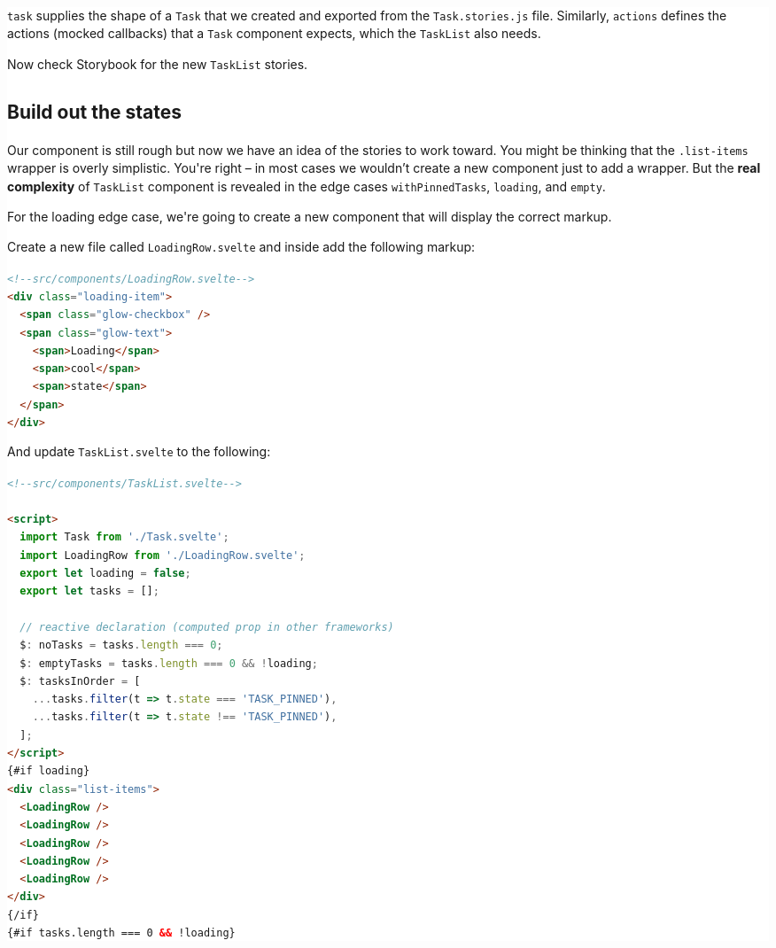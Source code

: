 

`task` supplies the shape of a `Task` that we created and exported from the `Task.stories.js` file. Similarly, `actions` defines the actions (mocked callbacks) that a `Task` component expects, which the `TaskList` also needs.

Now check Storybook for the new `TaskList` stories.

<video autoPlay muted playsInline loop>
  <source
    src="/intro-to-storybook/inprogress-tasklist-states.mp4"
    type="video/mp4"
  />
</video>

## Build out the states

Our component is still rough but now we have an idea of the stories to work toward. You might be thinking that the `.list-items` wrapper is overly simplistic. You're right – in most cases we wouldn’t create a new component just to add a wrapper. But the **real complexity** of `TaskList` component is revealed in the edge cases `withPinnedTasks`, `loading`, and `empty`.

For the loading edge case, we're going to create a new component that will display the correct markup.

Create a new file called `LoadingRow.svelte` and inside add the following markup:

```html
<!--src/components/LoadingRow.svelte-->
<div class="loading-item">
  <span class="glow-checkbox" />
  <span class="glow-text">
    <span>Loading</span>
    <span>cool</span>
    <span>state</span>
  </span>
</div>
```

And update `TaskList.svelte` to the following:

```html
<!--src/components/TaskList.svelte-->

<script>
  import Task from './Task.svelte';
  import LoadingRow from './LoadingRow.svelte';
  export let loading = false;
  export let tasks = [];

  // reactive declaration (computed prop in other frameworks)
  $: noTasks = tasks.length === 0;
  $: emptyTasks = tasks.length === 0 && !loading;
  $: tasksInOrder = [
    ...tasks.filter(t => t.state === 'TASK_PINNED'),
    ...tasks.filter(t => t.state !== 'TASK_PINNED'),
  ];
</script>
{#if loading}
<div class="list-items">
  <LoadingRow />
  <LoadingRow />
  <LoadingRow />
  <LoadingRow />
  <LoadingRow />
</div>
{/if} 
{#if tasks.length === 0 && !loading}
```